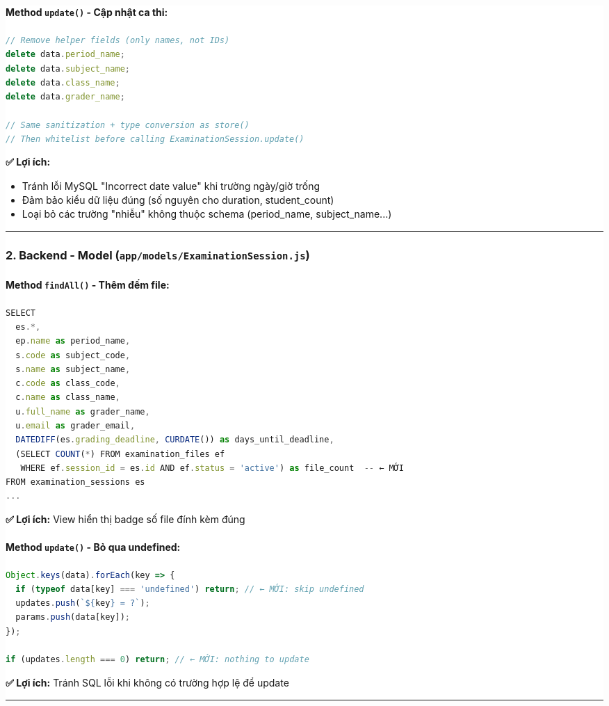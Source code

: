 #### Method `update()` - Cập nhật ca thi:
```javascript
// Remove helper fields (only names, not IDs)
delete data.period_name;
delete data.subject_name;
delete data.class_name;
delete data.grader_name;

// Same sanitization + type conversion as store()
// Then whitelist before calling ExaminationSession.update()
```

**✅ Lợi ích:**
- Tránh lỗi MySQL "Incorrect date value" khi trường ngày/giờ trống
- Đảm bảo kiểu dữ liệu đúng (số nguyên cho duration, student_count)
- Loại bỏ các trường "nhiễu" không thuộc schema (period_name, subject_name...)

---

### 2. Backend - Model (`app/models/ExaminationSession.js`)

#### Method `findAll()` - Thêm đếm file:
```javascript
SELECT 
  es.*,
  ep.name as period_name,
  s.code as subject_code,
  s.name as subject_name,
  c.code as class_code,
  c.name as class_name,
  u.full_name as grader_name,
  u.email as grader_email,
  DATEDIFF(es.grading_deadline, CURDATE()) as days_until_deadline,
  (SELECT COUNT(*) FROM examination_files ef 
   WHERE ef.session_id = es.id AND ef.status = 'active') as file_count  -- ← MỚI
FROM examination_sessions es
...
```

**✅ Lợi ích:** View hiển thị badge số file đính kèm đúng

#### Method `update()` - Bỏ qua undefined:
```javascript
Object.keys(data).forEach(key => {
  if (typeof data[key] === 'undefined') return; // ← MỚI: skip undefined
  updates.push(`${key} = ?`);
  params.push(data[key]);
});

if (updates.length === 0) return; // ← MỚI: nothing to update
```

**✅ Lợi ích:** Tránh SQL lỗi khi không có trường hợp lệ để update

---